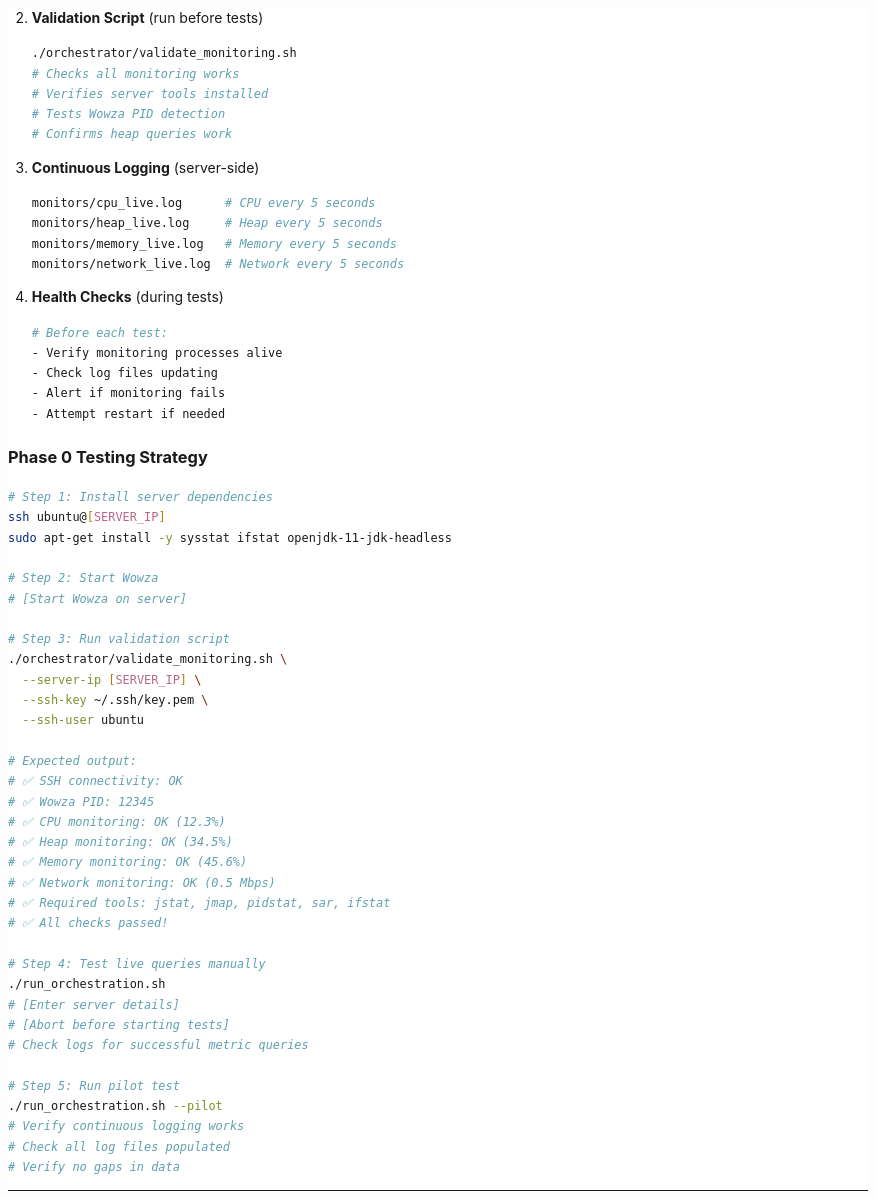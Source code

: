 2. **Validation Script** (run before tests)
   ```bash
   ./orchestrator/validate_monitoring.sh
   # Checks all monitoring works
   # Verifies server tools installed
   # Tests Wowza PID detection
   # Confirms heap queries work
   ```

3. **Continuous Logging** (server-side)
   ```bash
   monitors/cpu_live.log      # CPU every 5 seconds
   monitors/heap_live.log     # Heap every 5 seconds
   monitors/memory_live.log   # Memory every 5 seconds
   monitors/network_live.log  # Network every 5 seconds
   ```

4. **Health Checks** (during tests)
   ```bash
   # Before each test:
   - Verify monitoring processes alive
   - Check log files updating
   - Alert if monitoring fails
   - Attempt restart if needed
   ```

### Phase 0 Testing Strategy

```bash
# Step 1: Install server dependencies
ssh ubuntu@[SERVER_IP]
sudo apt-get install -y sysstat ifstat openjdk-11-jdk-headless

# Step 2: Start Wowza
# [Start Wowza on server]

# Step 3: Run validation script
./orchestrator/validate_monitoring.sh \
  --server-ip [SERVER_IP] \
  --ssh-key ~/.ssh/key.pem \
  --ssh-user ubuntu

# Expected output:
# ✅ SSH connectivity: OK
# ✅ Wowza PID: 12345
# ✅ CPU monitoring: OK (12.3%)
# ✅ Heap monitoring: OK (34.5%)
# ✅ Memory monitoring: OK (45.6%)
# ✅ Network monitoring: OK (0.5 Mbps)
# ✅ Required tools: jstat, jmap, pidstat, sar, ifstat
# ✅ All checks passed!

# Step 4: Test live queries manually
./run_orchestration.sh
# [Enter server details]
# [Abort before starting tests]
# Check logs for successful metric queries

# Step 5: Run pilot test
./run_orchestration.sh --pilot
# Verify continuous logging works
# Check all log files populated
# Verify no gaps in data
```

---